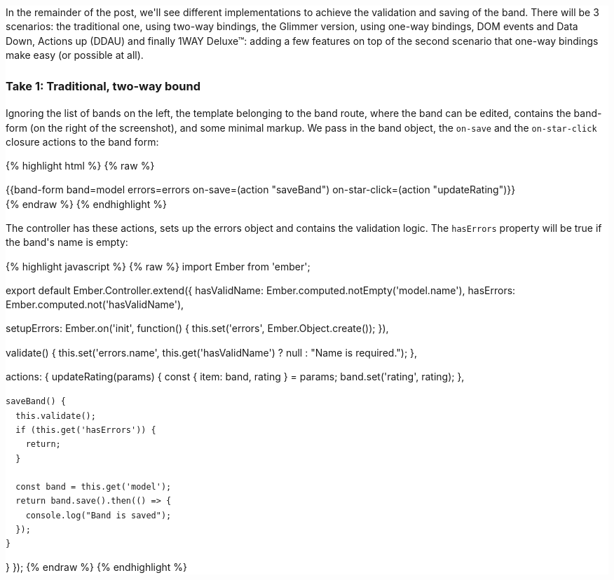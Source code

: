 In the remainder of the post, we'll see different implementations to achieve the
validation and saving of the band. There will be 3 scenarios: the traditional
one, using two-way bindings, the Glimmer version, using one-way bindings, DOM
events and Data Down, Actions up (DDAU) and finally 1WAY Deluxe&#8482;: adding a few
features on top of the second scenario that one-way bindings make easy (or
possible at all).

### Take 1: Traditional, two-way bound

Ignoring the list of bands on the left, the template belonging to the band
route, where the band can be edited, contains the band-form (on the right of the
screenshot), and some minimal markup. We pass in the band object, the `on-save` and the
`on-star-click` closure actions to the band form:

{% highlight html %}
{% raw %}
<div class="panel panel-default band-panel">
  <div class="panel-body">
    {{band-form band=model
                errors=errors
                on-save=(action "saveBand")
                on-star-click=(action "updateRating")}}
  </div>
</div>
{% endraw %}
{% endhighlight %}

The controller has these actions, sets up the errors object and contains the
validation logic. The `hasErrors` property will be true if the band's name is
empty:

{% highlight javascript %}
{% raw %}
import Ember from 'ember';

export default Ember.Controller.extend({
  hasValidName: Ember.computed.notEmpty('model.name'),
  hasErrors: Ember.computed.not('hasValidName'),

  setupErrors: Ember.on('init', function() {
    this.set('errors', Ember.Object.create());
  }),

  validate() {
    this.set('errors.name', this.get('hasValidName') ? null : "Name is required.");
  },

  actions: {
    updateRating(params) {
      const { item: band, rating } = params;
      band.set('rating', rating);
    },

    saveBand() {
      this.validate();
      if (this.get('hasErrors')) {
        return;
      }

      const band = this.get('model');
      return band.save().then(() => {
        console.log("Band is saved");
      });
    }
  }
});
{% endraw %}
{% endhighlight %}